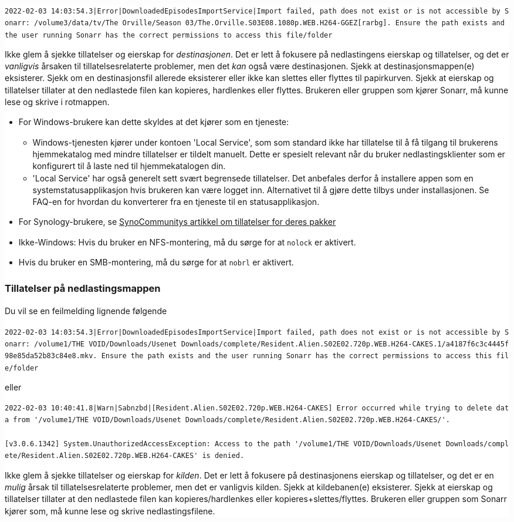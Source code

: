 ```none
2022-02-03 14:03:54.3|Error|DownloadedEpisodesImportService|Import failed, path does not exist or is not accessible by Sonarr: /volume3/data/tv/The Orville/Season 03/The.Orville.S03E08.1080p.WEB.H264-GGEZ[rarbg]. Ensure the path exists and the user running Sonarr has the correct permissions to access this file/folder
```

Ikke glem å sjekke tillatelser og eierskap for *destinasjonen*. Det er lett å fokusere på nedlastingens eierskap og tillatelser, og det er *vanligvis* årsaken til tillatelsesrelaterte problemer, men det *kan* også være destinasjonen. Sjekk at destinasjonsmappen(e) eksisterer. Sjekk om en destinasjonsfil allerede eksisterer eller ikke kan slettes eller flyttes til papirkurven. Sjekk at eierskap og tillatelser tillater at den nedlastede filen kan kopieres, hardlenkes eller flyttes. Brukeren eller gruppen som kjører Sonarr, må kunne lese og skrive i rotmappen.

- For Windows-brukere kan dette skyldes at det kjører som en tjeneste:
  - Windows-tjenesten kjører under kontoen 'Local Service', som som standard ikke har tillatelse til å få tilgang til brukerens hjemmekatalog med mindre tillatelser er tildelt manuelt. Dette er spesielt relevant når du bruker nedlastingsklienter som er konfigurert til å laste ned til hjemmekatalogen din.
  - 'Local Service' har også generelt sett svært begrensede tillatelser. Det anbefales derfor å installere appen som en systemstatusapplikasjon hvis brukeren kan være logget inn. Alternativet til å gjøre dette tilbys under installasjonen. Se FAQ-en for hvordan du konverterer fra en tjeneste til en statusapplikasjon.

- For Synology-brukere, se [SynoCommunitys artikkel om tillatelser for deres pakker](https://github.com/SynoCommunity/spksrc/wiki/Permission-Management)

- Ikke-Windows: Hvis du bruker en NFS-montering, må du sørge for at `nolock` er aktivert.
- Hvis du bruker en SMB-montering, må du sørge for at `nobrl` er aktivert.

### Tillatelser på nedlastingsmappen

Du vil se en feilmelding lignende følgende

```none
2022-02-03 14:03:54.3|Error|DownloadedEpisodesImportService|Import failed, path does not exist or is not accessible by Sonarr: /volume1/THE VOID/Downloads/Usenet Downloads/complete/Resident.Alien.S02E02.720p.WEB.H264-CAKES.1/a4187f6c3c4445f98e85da52b83c84e8.mkv. Ensure the path exists and the user running Sonarr has the correct permissions to access this file/folder
```

eller

```none
2022-02-03 10:40:41.8|Warn|Sabnzbd|[Resident.Alien.S02E02.720p.WEB.H264-CAKES] Error occurred while trying to delete data from '/volume1/THE VOID/Downloads/Usenet Downloads/complete/Resident.Alien.S02E02.720p.WEB.H264-CAKES/'.
 
[v3.0.6.1342] System.UnauthorizedAccessException: Access to the path '/volume1/THE VOID/Downloads/Usenet Downloads/complete/Resident.Alien.S02E02.720p.WEB.H264-CAKES' is denied.
```

Ikke glem å sjekke tillatelser og eierskap for *kilden*. Det er lett å fokusere på destinasjonens eierskap og tillatelser, og det er en *mulig* årsak til tillatelsesrelaterte problemer, men det er vanligvis kilden. Sjekk at kildebanen(e) eksisterer. Sjekk at eierskap og tillatelser tillater at den nedlastede filen kan kopieres/hardlenkes eller kopieres+slettes/flyttes. Brukeren eller gruppen som Sonarr kjører som, må kunne lese og skrive nedlastingsfilene.
